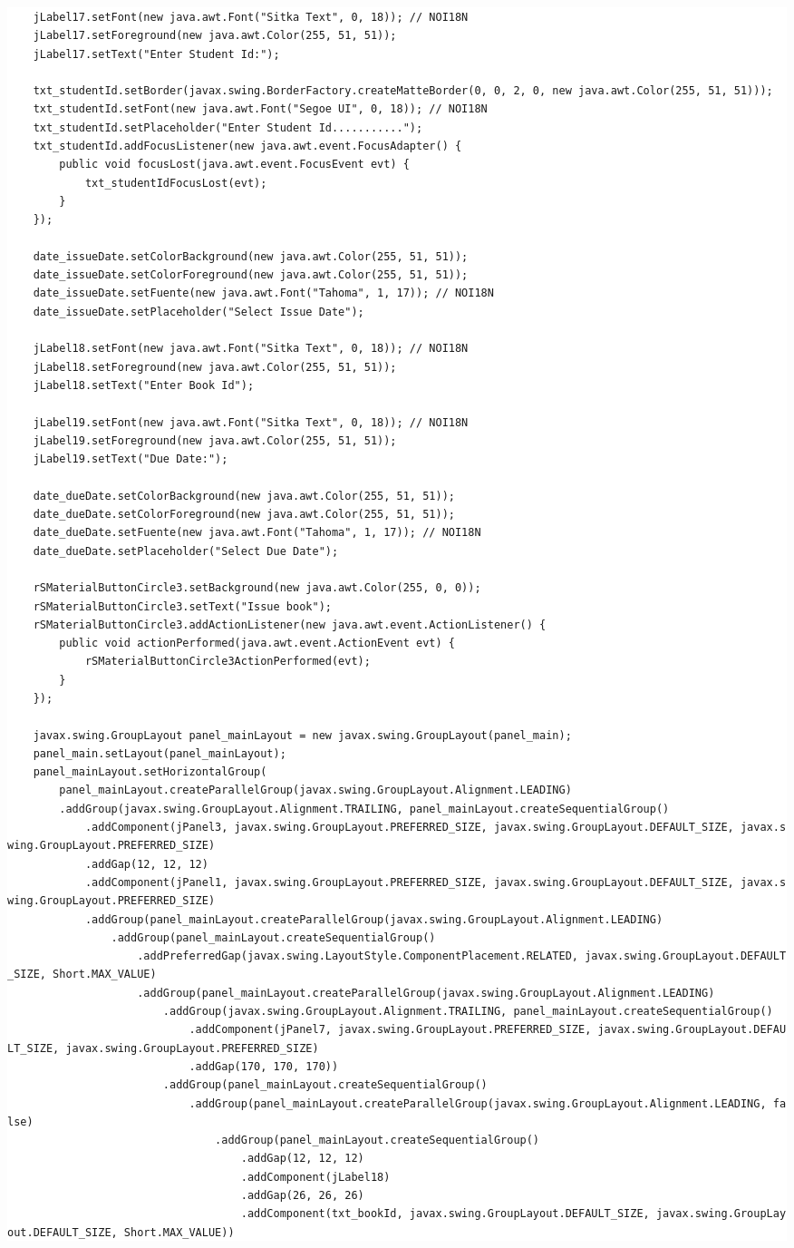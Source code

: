         jLabel17.setFont(new java.awt.Font("Sitka Text", 0, 18)); // NOI18N
        jLabel17.setForeground(new java.awt.Color(255, 51, 51));
        jLabel17.setText("Enter Student Id:");

        txt_studentId.setBorder(javax.swing.BorderFactory.createMatteBorder(0, 0, 2, 0, new java.awt.Color(255, 51, 51)));
        txt_studentId.setFont(new java.awt.Font("Segoe UI", 0, 18)); // NOI18N
        txt_studentId.setPlaceholder("Enter Student Id...........");
        txt_studentId.addFocusListener(new java.awt.event.FocusAdapter() {
            public void focusLost(java.awt.event.FocusEvent evt) {
                txt_studentIdFocusLost(evt);
            }
        });

        date_issueDate.setColorBackground(new java.awt.Color(255, 51, 51));
        date_issueDate.setColorForeground(new java.awt.Color(255, 51, 51));
        date_issueDate.setFuente(new java.awt.Font("Tahoma", 1, 17)); // NOI18N
        date_issueDate.setPlaceholder("Select Issue Date");

        jLabel18.setFont(new java.awt.Font("Sitka Text", 0, 18)); // NOI18N
        jLabel18.setForeground(new java.awt.Color(255, 51, 51));
        jLabel18.setText("Enter Book Id");

        jLabel19.setFont(new java.awt.Font("Sitka Text", 0, 18)); // NOI18N
        jLabel19.setForeground(new java.awt.Color(255, 51, 51));
        jLabel19.setText("Due Date:");

        date_dueDate.setColorBackground(new java.awt.Color(255, 51, 51));
        date_dueDate.setColorForeground(new java.awt.Color(255, 51, 51));
        date_dueDate.setFuente(new java.awt.Font("Tahoma", 1, 17)); // NOI18N
        date_dueDate.setPlaceholder("Select Due Date");

        rSMaterialButtonCircle3.setBackground(new java.awt.Color(255, 0, 0));
        rSMaterialButtonCircle3.setText("Issue book");
        rSMaterialButtonCircle3.addActionListener(new java.awt.event.ActionListener() {
            public void actionPerformed(java.awt.event.ActionEvent evt) {
                rSMaterialButtonCircle3ActionPerformed(evt);
            }
        });

        javax.swing.GroupLayout panel_mainLayout = new javax.swing.GroupLayout(panel_main);
        panel_main.setLayout(panel_mainLayout);
        panel_mainLayout.setHorizontalGroup(
            panel_mainLayout.createParallelGroup(javax.swing.GroupLayout.Alignment.LEADING)
            .addGroup(javax.swing.GroupLayout.Alignment.TRAILING, panel_mainLayout.createSequentialGroup()
                .addComponent(jPanel3, javax.swing.GroupLayout.PREFERRED_SIZE, javax.swing.GroupLayout.DEFAULT_SIZE, javax.swing.GroupLayout.PREFERRED_SIZE)
                .addGap(12, 12, 12)
                .addComponent(jPanel1, javax.swing.GroupLayout.PREFERRED_SIZE, javax.swing.GroupLayout.DEFAULT_SIZE, javax.swing.GroupLayout.PREFERRED_SIZE)
                .addGroup(panel_mainLayout.createParallelGroup(javax.swing.GroupLayout.Alignment.LEADING)
                    .addGroup(panel_mainLayout.createSequentialGroup()
                        .addPreferredGap(javax.swing.LayoutStyle.ComponentPlacement.RELATED, javax.swing.GroupLayout.DEFAULT_SIZE, Short.MAX_VALUE)
                        .addGroup(panel_mainLayout.createParallelGroup(javax.swing.GroupLayout.Alignment.LEADING)
                            .addGroup(javax.swing.GroupLayout.Alignment.TRAILING, panel_mainLayout.createSequentialGroup()
                                .addComponent(jPanel7, javax.swing.GroupLayout.PREFERRED_SIZE, javax.swing.GroupLayout.DEFAULT_SIZE, javax.swing.GroupLayout.PREFERRED_SIZE)
                                .addGap(170, 170, 170))
                            .addGroup(panel_mainLayout.createSequentialGroup()
                                .addGroup(panel_mainLayout.createParallelGroup(javax.swing.GroupLayout.Alignment.LEADING, false)
                                    .addGroup(panel_mainLayout.createSequentialGroup()
                                        .addGap(12, 12, 12)
                                        .addComponent(jLabel18)
                                        .addGap(26, 26, 26)
                                        .addComponent(txt_bookId, javax.swing.GroupLayout.DEFAULT_SIZE, javax.swing.GroupLayout.DEFAULT_SIZE, Short.MAX_VALUE))